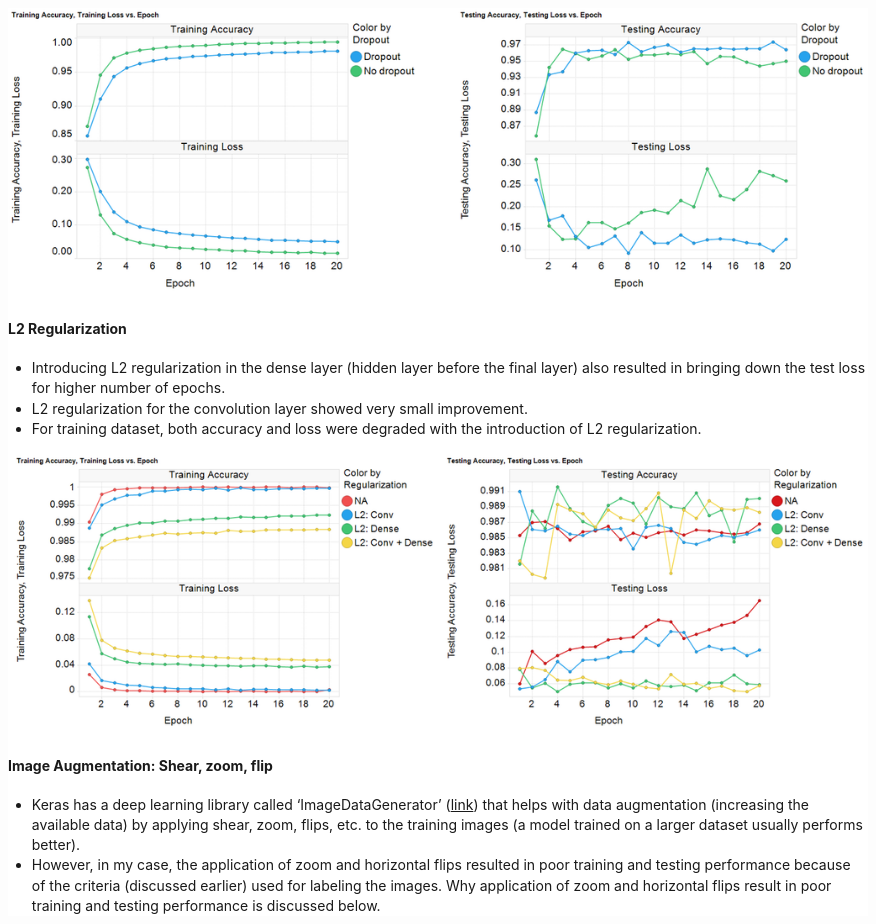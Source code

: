 <img src="Images/plot-dropout.png" width="1000">

#### L2 Regularization
- Introducing L2 regularization in the dense layer (hidden layer before the final layer) also resulted in bringing down the test loss for higher number of epochs. 
- L2 regularization for the convolution layer showed very small improvement. 
- For training dataset, both accuracy and loss were degraded with the introduction of L2 regularization.

<img src="Images/plot-L2reg.png" width="1000">

#### Image Augmentation: Shear, zoom, flip
- Keras has a deep learning library called ‘ImageDataGenerator’ ([link](https://keras.io/preprocessing/image/)) that helps with data augmentation (increasing the available data) by applying shear, zoom, flips, etc. to the training images (a model trained on a larger dataset usually performs better). 
- However, in my case, the application of zoom and horizontal flips resulted in poor training and testing performance because of the criteria (discussed earlier) used for labeling the images. Why application of zoom and horizontal flips result in poor training and testing performance is discussed below.
